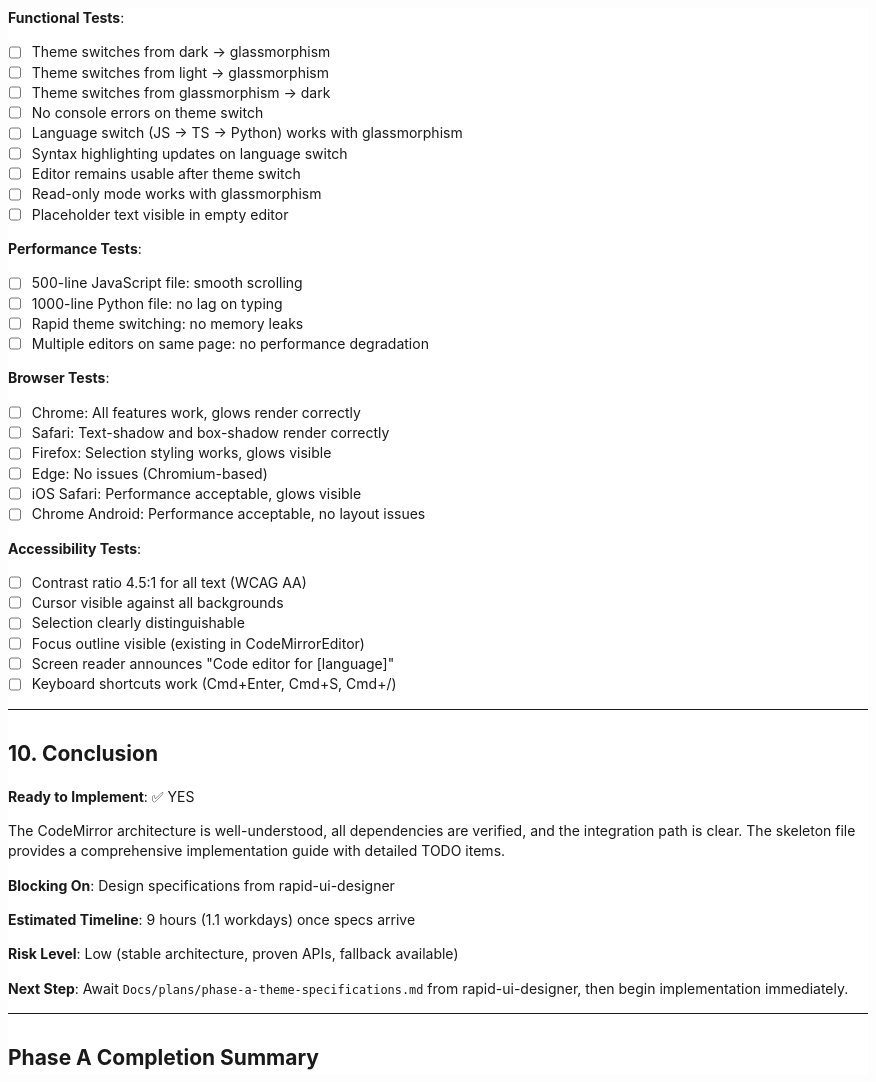 **Functional Tests**:
- [ ] Theme switches from dark → glassmorphism
- [ ] Theme switches from light → glassmorphism
- [ ] Theme switches from glassmorphism → dark
- [ ] No console errors on theme switch
- [ ] Language switch (JS → TS → Python) works with glassmorphism
- [ ] Syntax highlighting updates on language switch
- [ ] Editor remains usable after theme switch
- [ ] Read-only mode works with glassmorphism
- [ ] Placeholder text visible in empty editor

**Performance Tests**:
- [ ] 500-line JavaScript file: smooth scrolling
- [ ] 1000-line Python file: no lag on typing
- [ ] Rapid theme switching: no memory leaks
- [ ] Multiple editors on same page: no performance degradation

**Browser Tests**:
- [ ] Chrome: All features work, glows render correctly
- [ ] Safari: Text-shadow and box-shadow render correctly
- [ ] Firefox: Selection styling works, glows visible
- [ ] Edge: No issues (Chromium-based)
- [ ] iOS Safari: Performance acceptable, glows visible
- [ ] Chrome Android: Performance acceptable, no layout issues

**Accessibility Tests**:
- [ ] Contrast ratio 4.5:1 for all text (WCAG AA)
- [ ] Cursor visible against all backgrounds
- [ ] Selection clearly distinguishable
- [ ] Focus outline visible (existing in CodeMirrorEditor)
- [ ] Screen reader announces "Code editor for [language]"
- [ ] Keyboard shortcuts work (Cmd+Enter, Cmd+S, Cmd+/)

---

## 10. Conclusion

**Ready to Implement**: ✅ YES

The CodeMirror architecture is well-understood, all dependencies are verified, and the integration path is clear. The skeleton file provides a comprehensive implementation guide with detailed TODO items.

**Blocking On**: Design specifications from rapid-ui-designer

**Estimated Timeline**: 9 hours (1.1 workdays) once specs arrive

**Risk Level**: Low (stable architecture, proven APIs, fallback available)

**Next Step**: Await `Docs/plans/phase-a-theme-specifications.md` from rapid-ui-designer, then begin implementation immediately.

---

## Phase A Completion Summary

